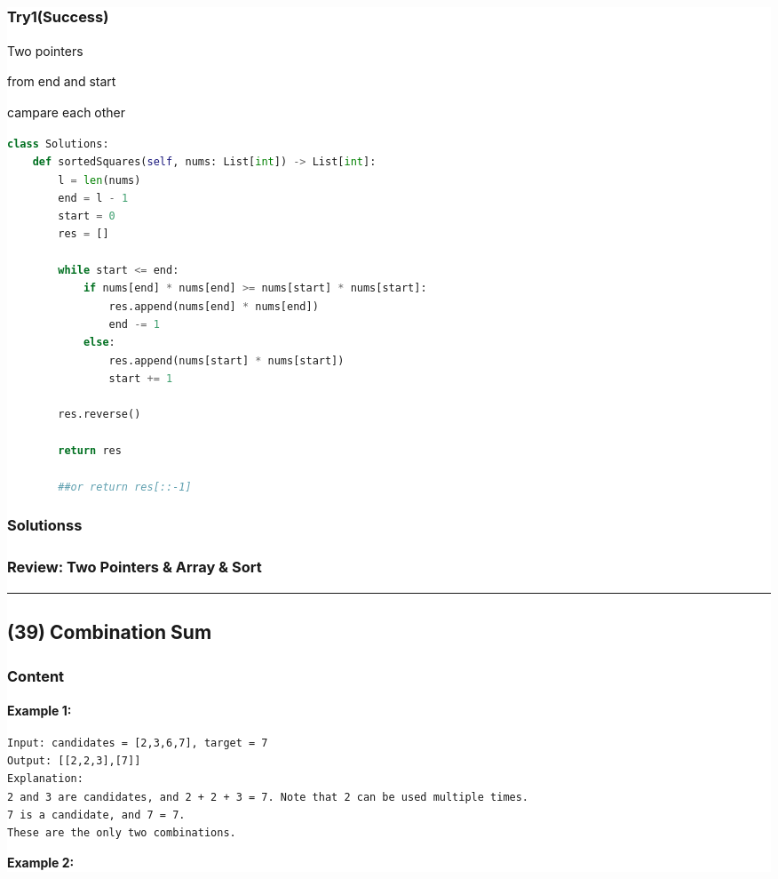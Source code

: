 ### Try1(Success)

Two pointers

from end and start

campare each other

```python
class Solutions:
    def sortedSquares(self, nums: List[int]) -> List[int]:
        l = len(nums)
        end = l - 1
        start = 0
        res = []

        while start <= end:
            if nums[end] * nums[end] >= nums[start] * nums[start]:
                res.append(nums[end] * nums[end])
                end -= 1    
            else:
                res.append(nums[start] * nums[start])
                start += 1

        res.reverse()

        return res
    
        ##or return res[::-1]
```

### Solutionss

### Review: Two Pointers & Array & Sort

-----

## (39) Combination Sum

### Content

**Example 1:**

```
Input: candidates = [2,3,6,7], target = 7
Output: [[2,2,3],[7]]
Explanation:
2 and 3 are candidates, and 2 + 2 + 3 = 7. Note that 2 can be used multiple times.
7 is a candidate, and 7 = 7.
These are the only two combinations.
```

**Example 2:**
